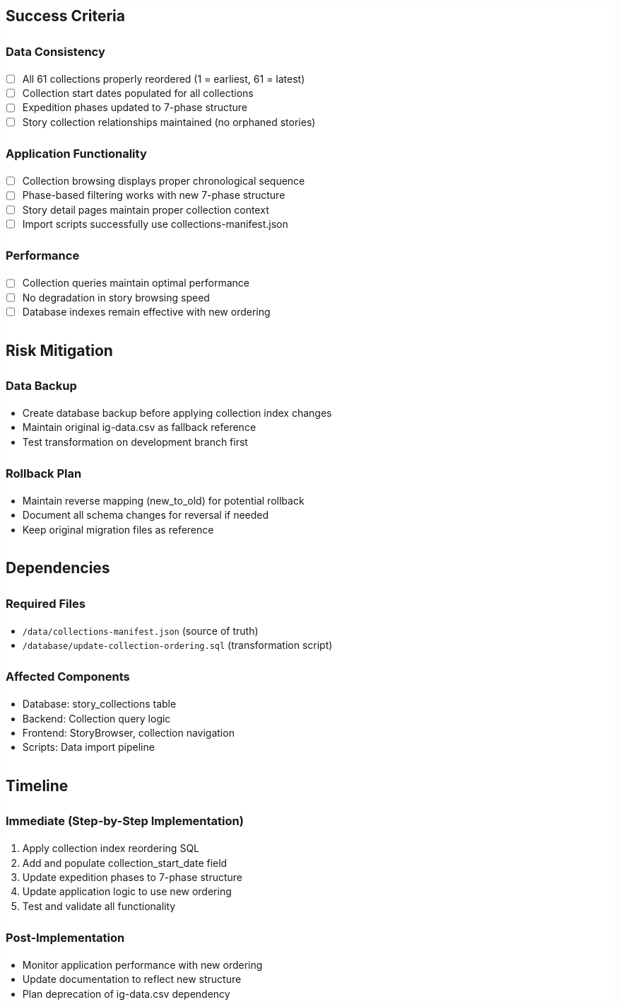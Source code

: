 ## Success Criteria

### Data Consistency
- [ ] All 61 collections properly reordered (1 = earliest, 61 = latest)
- [ ] Collection start dates populated for all collections
- [ ] Expedition phases updated to 7-phase structure
- [ ] Story collection relationships maintained (no orphaned stories)

### Application Functionality
- [ ] Collection browsing displays proper chronological sequence
- [ ] Phase-based filtering works with new 7-phase structure
- [ ] Story detail pages maintain proper collection context
- [ ] Import scripts successfully use collections-manifest.json

### Performance
- [ ] Collection queries maintain optimal performance
- [ ] No degradation in story browsing speed
- [ ] Database indexes remain effective with new ordering

## Risk Mitigation

### Data Backup
- Create database backup before applying collection index changes
- Maintain original ig-data.csv as fallback reference
- Test transformation on development branch first

### Rollback Plan
- Maintain reverse mapping (new_to_old) for potential rollback
- Document all schema changes for reversal if needed
- Keep original migration files as reference

## Dependencies

### Required Files
- `/data/collections-manifest.json` (source of truth)
- `/database/update-collection-ordering.sql` (transformation script)

### Affected Components
- Database: story_collections table
- Backend: Collection query logic
- Frontend: StoryBrowser, collection navigation
- Scripts: Data import pipeline

## Timeline

### Immediate (Step-by-Step Implementation)
1. Apply collection index reordering SQL
2. Add and populate collection_start_date field  
3. Update expedition phases to 7-phase structure
4. Update application logic to use new ordering
5. Test and validate all functionality

### Post-Implementation
- Monitor application performance with new ordering
- Update documentation to reflect new structure
- Plan deprecation of ig-data.csv dependency